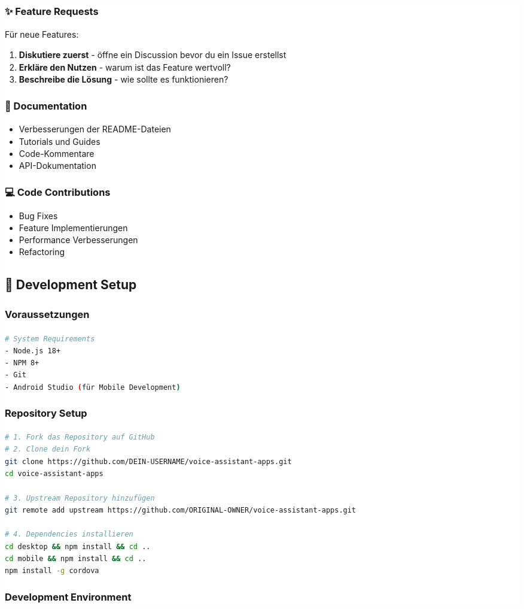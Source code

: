 ### ✨ Feature Requests

Für neue Features:
1. **Diskutiere zuerst** - öffne ein Discussion bevor du ein Issue erstellst
2. **Erkläre den Nutzen** - warum ist das Feature wertvoll?
3. **Beschreibe die Lösung** - wie sollte es funktionieren?

### 📝 Documentation

- Verbesserungen der README-Dateien
- Tutorials und Guides
- Code-Kommentare
- API-Dokumentation

### 💻 Code Contributions

- Bug Fixes
- Feature Implementierungen
- Performance Verbesserungen
- Refactoring

## 🚀 Development Setup

### Voraussetzungen

```bash
# System Requirements
- Node.js 18+
- NPM 8+
- Git
- Android Studio (für Mobile Development)
```

### Repository Setup

```bash
# 1. Fork das Repository auf GitHub
# 2. Clone dein Fork
git clone https://github.com/DEIN-USERNAME/voice-assistant-apps.git
cd voice-assistant-apps

# 3. Upstream Repository hinzufügen
git remote add upstream https://github.com/ORIGINAL-OWNER/voice-assistant-apps.git

# 4. Dependencies installieren
cd desktop && npm install && cd ..
cd mobile && npm install && cd ..
npm install -g cordova
```

### Development Environment
